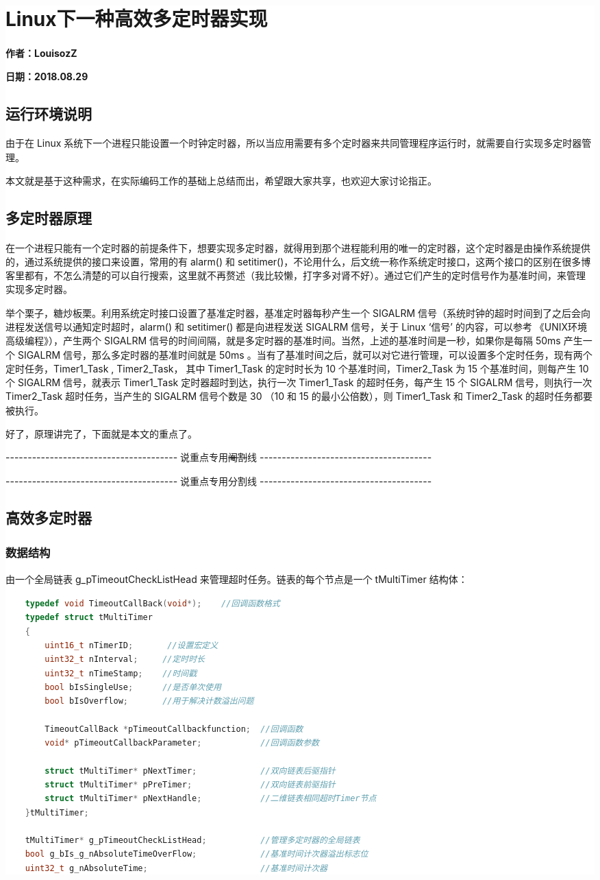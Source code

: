 # Linux下一种高效多定时器实现

**作者：LouisozZ**

**日期：2018.08.29**



## 运行环境说明

由于在 Linux 系统下一个进程只能设置一个时钟定时器，所以当应用需要有多个定时器来共同管理程序运行时，就需要自行实现多定时器管理。

本文就是基于这种需求，在实际编码工作的基础上总结而出，希望跟大家共享，也欢迎大家讨论指正。



## 多定时器原理

在一个进程只能有一个定时器的前提条件下，想要实现多定时器，就得用到那个进程能利用的唯一的定时器，这个定时器是由操作系统提供的，通过系统提供的接口来设置，常用的有 alarm() 和 setitimer()，不论用什么，后文统一称作系统定时接口，这两个接口的区别在很多博客里都有，不怎么清楚的可以自行搜索，这里就不再赘述（我比较懒，打字多对肾不好）。通过它们产生的定时信号作为基准时间，来管理实现多定时器。

举个栗子，糖炒板栗。利用系统定时接口设置了基准定时器，基准定时器每秒产生一个 SIGALRM 信号（系统时钟的超时时间到了之后会向进程发送信号以通知定时超时，alarm() 和 setitimer() 都是向进程发送 SIGALRM 信号，关于 Linux  ‘信号’ 的内容，可以参考 《UNIX环境高级编程》），产生两个 SIGALRM 信号的时间间隔，就是多定时器的基准时间。当然，上述的基准时间是一秒，如果你是每隔 50ms 产生一个 SIGALRM 信号，那么多定时器的基准时间就是 50ms 。当有了基准时间之后，就可以对它进行管理，可以设置多个定时任务，现有两个定时任务，Timer1_Task , Timer2_Task， 其中 Timer1_Task 的定时时长为 10 个基准时间，Timer2_Task 为 15 个基准时间，则每产生 10 个 SIGALRM 信号，就表示  Timer1_Task 定时器超时到达，执行一次  Timer1_Task  的超时任务，每产生 15 个 SIGALRM 信号，则执行一次 Timer2_Task 超时任务，当产生的 SIGALRM 信号个数是 30 （10 和 15 的最小公倍数），则 Timer1_Task 和 Timer2_Task 的超时任务都要被执行。

好了，原理讲完了，下面就是本文的重点了。



---------------------------------------    说重点专用~~阉割~~线    ---------------------------------------

---------------------------------------    说重点专用分割线    ---------------------------------------



## 高效多定时器



### 数据结构

由一个全局链表 g_pTimeoutCheckListHead 来管理超时任务。链表的每个节点是一个 tMultiTimer 结构体：

```c
	typedef void TimeoutCallBack(void*);	//回调函数格式
	typedef struct tMultiTimer
	{
    	uint16_t nTimerID;       //设置宏定义
    	uint32_t nInterval;     //定时时长
    	uint32_t nTimeStamp;    //时间戳
    	bool bIsSingleUse;      //是否单次使用
    	bool bIsOverflow;       //用于解决计数溢出问题

    	TimeoutCallBack *pTimeoutCallbackfunction;	//回调函数
    	void* pTimeoutCallbackParameter;			//回调函数参数
    	
    	struct tMultiTimer* pNextTimer;				//双向链表后驱指针
    	struct tMultiTimer* pPreTimer;				//双向链表前驱指针
    	struct tMultiTimer* pNextHandle;			//二维链表相同超时Timer节点
	}tMultiTimer;

	tMultiTimer* g_pTimeoutCheckListHead;			//管理多定时器的全局链表
	bool g_bIs_g_nAbsoluteTimeOverFlow;				//基准时间计次器溢出标志位
	uint32_t g_nAbsoluteTime;						//基准时间计次器
```
